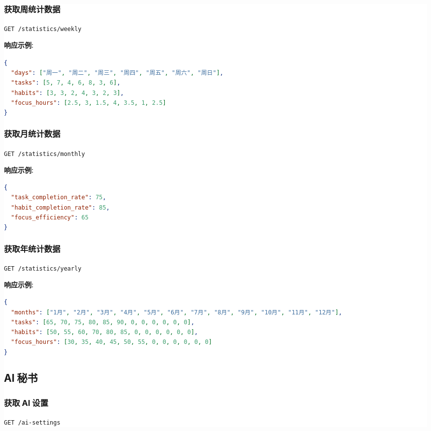 ### 获取周统计数据

```
GET /statistics/weekly
```

**响应示例**:
```json
{
  "days": ["周一", "周二", "周三", "周四", "周五", "周六", "周日"],
  "tasks": [5, 7, 4, 6, 8, 3, 6],
  "habits": [3, 3, 2, 4, 3, 2, 3],
  "focus_hours": [2.5, 3, 1.5, 4, 3.5, 1, 2.5]
}
```

### 获取月统计数据

```
GET /statistics/monthly
```

**响应示例**:
```json
{
  "task_completion_rate": 75,
  "habit_completion_rate": 85,
  "focus_efficiency": 65
}
```

### 获取年统计数据

```
GET /statistics/yearly
```

**响应示例**:
```json
{
  "months": ["1月", "2月", "3月", "4月", "5月", "6月", "7月", "8月", "9月", "10月", "11月", "12月"],
  "tasks": [65, 70, 75, 80, 85, 90, 0, 0, 0, 0, 0, 0],
  "habits": [50, 55, 60, 70, 80, 85, 0, 0, 0, 0, 0, 0],
  "focus_hours": [30, 35, 40, 45, 50, 55, 0, 0, 0, 0, 0, 0]
}
```

## AI 秘书

### 获取 AI 设置

```
GET /ai-settings
```
